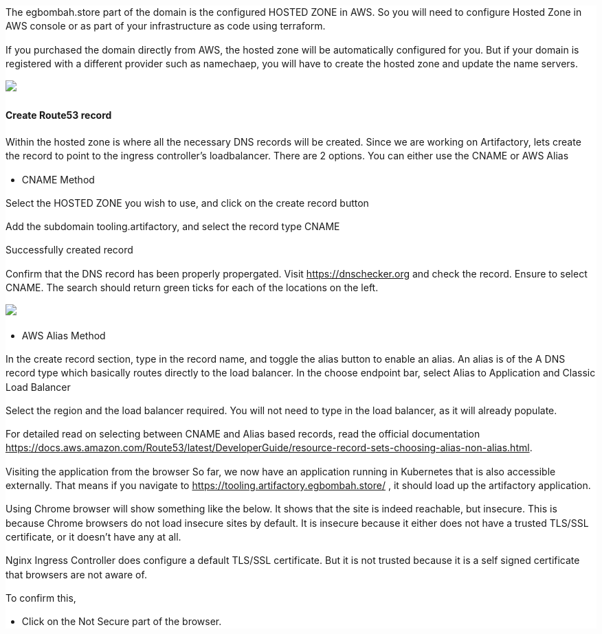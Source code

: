 The egbombah.store part of the domain is the configured HOSTED ZONE in AWS. So you will need to configure Hosted Zone in AWS console or as part of your infrastructure as code using terraform.

If you purchased the domain directly from AWS, the hosted zone will be automatically configured for you. But if your domain is registered with a different provider such as namechaep, you will have to create the hosted zone and update the name servers.

![](https://github.com/UzonduEgbombah/project-25/assets/137091610/37be54dd-6dfd-42cd-8c86-f309e4518d59)


#### Create Route53 record
Within the hosted zone is where all the necessary DNS records will be created. Since we are working on Artifactory, lets create the record to point to the ingress controller’s loadbalancer. There are 2 options. You can either use the CNAME or AWS Alias

- CNAME Method
  
Select the HOSTED ZONE you wish to use, and click on the create record button

Add the subdomain tooling.artifactory, and select the record type CNAME

Successfully created record

Confirm that the DNS record has been properly propergated. Visit https://dnschecker.org and check the record. Ensure to select CNAME. The search should return green ticks for each of the locations on the left.


![](https://github.com/UzonduEgbombah/project-25/assets/137091610/537e5ceb-229e-40a3-bce2-85c9f28c7e80)


- AWS Alias Method

In the create record section, type in the record name, and toggle the alias button to enable an alias. An alias is of the A DNS record type which basically routes directly to the load balancer. In the choose endpoint bar, select Alias to Application and Classic Load Balancer

Select the region and the load balancer required. You will not need to type in the load balancer, as it will already populate.

For detailed read on selecting between CNAME and Alias based records, read the official documentation https://docs.aws.amazon.com/Route53/latest/DeveloperGuide/resource-record-sets-choosing-alias-non-alias.html.

Visiting the application from the browser
So far, we now have an application running in Kubernetes that is also accessible externally. That means if you navigate to https://tooling.artifactory.egbombah.store/ , it should load up the artifactory application.

Using Chrome browser will show something like the below. It shows that the site is indeed reachable, but insecure. This is because Chrome browsers do not load insecure sites by default. It is insecure because it either does not have a trusted TLS/SSL certificate, or it doesn’t have any at all.

Nginx Ingress Controller does configure a default TLS/SSL certificate. But it is not trusted because it is a self signed certificate that browsers are not aware of.

To confirm this,

- Click on the Not Secure part of the browser.
